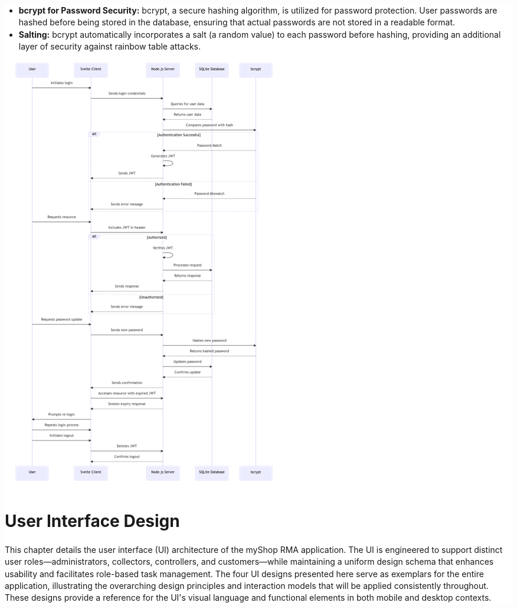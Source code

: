 - **bcrypt for Password Security:** bcrypt, a secure hashing algorithm, is utilized for password protection. User passwords are hashed before being stored in the database, ensuring that actual passwords are not stored in a readable format.
- **Salting:** bcrypt automatically incorporates a salt (a random value) to each password before hashing, providing an additional layer of security against rainbow table attacks.

![](DataProtectionDiagram.png)

# User Interface Design

This chapter details the user interface (UI) architecture of the myShop RMA application. The UI is engineered to support distinct user roles—administrators, collectors, controllers, and customers—while maintaining a uniform design schema that enhances usability and facilitates role-based task management. The four UI designs presented here serve as exemplars for the entire application, illustrating the overarching design principles and interaction models that will be applied consistently throughout. These designs provide a reference for the UI's visual language and functional elements in both mobile and desktop contexts.
